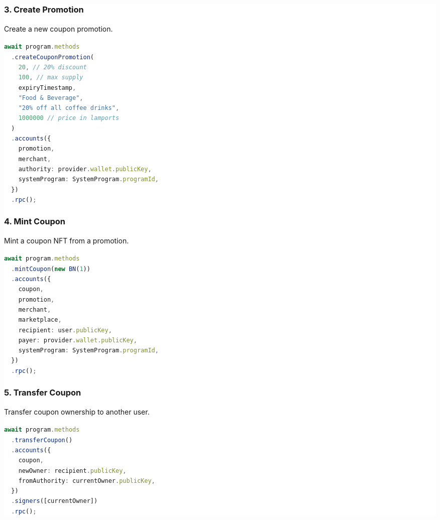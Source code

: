 ### 3. Create Promotion

Create a new coupon promotion.

```typescript
await program.methods
  .createCouponPromotion(
    20, // 20% discount
    100, // max supply
    expiryTimestamp,
    "Food & Beverage",
    "20% off all coffee drinks",
    1000000 // price in lamports
  )
  .accounts({
    promotion,
    merchant,
    authority: provider.wallet.publicKey,
    systemProgram: SystemProgram.programId,
  })
  .rpc();
```

### 4. Mint Coupon

Mint a coupon NFT from a promotion.

```typescript
await program.methods
  .mintCoupon(new BN(1))
  .accounts({
    coupon,
    promotion,
    merchant,
    marketplace,
    recipient: user.publicKey,
    payer: provider.wallet.publicKey,
    systemProgram: SystemProgram.programId,
  })
  .rpc();
```

### 5. Transfer Coupon

Transfer coupon ownership to another user.

```typescript
await program.methods
  .transferCoupon()
  .accounts({
    coupon,
    newOwner: recipient.publicKey,
    fromAuthority: currentOwner.publicKey,
  })
  .signers([currentOwner])
  .rpc();
```
